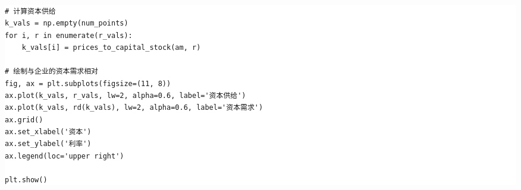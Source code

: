 ```{code-cell} python3
# 计算资本供给
k_vals = np.empty(num_points)
for i, r in enumerate(r_vals):
    k_vals[i] = prices_to_capital_stock(am, r)

# 绘制与企业的资本需求相对
fig, ax = plt.subplots(figsize=(11, 8))
ax.plot(k_vals, r_vals, lw=2, alpha=0.6, label='资本供给')
ax.plot(k_vals, rd(k_vals), lw=2, alpha=0.6, label='资本需求')
ax.grid()
ax.set_xlabel('资本')
ax.set_ylabel('利率')
ax.legend(loc='upper right')

plt.show()
``` 